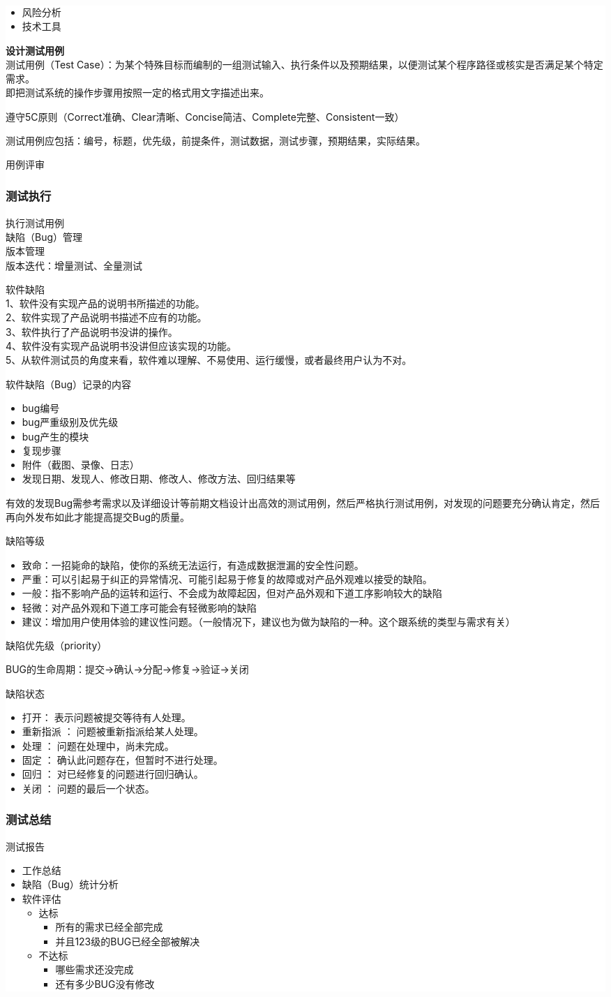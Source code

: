 - 风险分析
- 技术工具

**设计测试用例**  <br />  测试用例（Test Case）：为某个特殊目标而编制的一组测试输入、执行条件以及预期结果，以便测试某个程序路径或核实是否满足某个特定需求。  <br />  即把测试系统的操作步骤用按照一定的格式用文字描述出来。

遵守5C原则（Correct准确、Clear清晰、Concise简洁、Complete完整、Consistent一致）

测试用例应包括：编号，标题，优先级，前提条件，测试数据，测试步骤，预期结果，实际结果。


用例评审


### 测试执行
执行测试用例  <br />  缺陷（Bug）管理  <br />  版本管理  <br />  版本迭代：增量测试、全量测试

软件缺陷  <br />  1、软件没有实现产品的说明书所描述的功能。  <br />  2、软件实现了产品说明书描述不应有的功能。  <br />  3、软件执行了产品说明书没讲的操作。  <br />  4、软件没有实现产品说明书没讲但应该实现的功能。  <br />  5、从软件测试员的角度来看，软件难以理解、不易使用、运行缓慢，或者最终用户认为不对。

软件缺陷（Bug）记录的内容

- bug编号
- bug严重级别及优先级
- bug产生的模块
- 复现步骤
- 附件（截图、录像、日志）
- 发现日期、发现人、修改日期、修改人、修改方法、回归结果等

有效的发现Bug需参考需求以及详细设计等前期文档设计出高效的测试用例，然后严格执行测试用例，对发现的问题要充分确认肯定，然后再向外发布如此才能提高提交Bug的质量。

缺陷等级

- 致命：一招毙命的缺陷，使你的系统无法运行，有造成数据泄漏的安全性问题。
- 严重：可以引起易于纠正的异常情况、可能引起易于修复的故障或对产品外观难以接受的缺陷。
- 一般：指不影响产品的运转和运行、不会成为故障起因，但对产品外观和下道工序影响较大的缺陷
- 轻微：对产品外观和下道工序可能会有轻微影响的缺陷
- 建议：增加用户使用体验的建议性问题。（一般情况下，建议也为做为缺陷的一种。这个跟系统的类型与需求有关）

缺陷优先级（priority）

BUG的生命周期：提交->确认->分配->修复->验证->关闭

缺陷状态

- 打开： 表示问题被提交等待有人处理。
- 重新指派 ： 问题被重新指派给某人处理。
- 处理 ： 问题在处理中，尚未完成。
- 固定 ： 确认此问题存在，但暂时不进行处理。
- 回归 ： 对已经修复的问题进行回归确认。
- 关闭 ： 问题的最后一个状态。

### 测试总结
测试报告

- 工作总结
- 缺陷（Bug）统计分析
- 软件评估
   - 达标
      - 所有的需求已经全部完成
      - 并且123级的BUG已经全部被解决
   - 不达标
      - 哪些需求还没完成
      - 还有多少BUG没有修改
